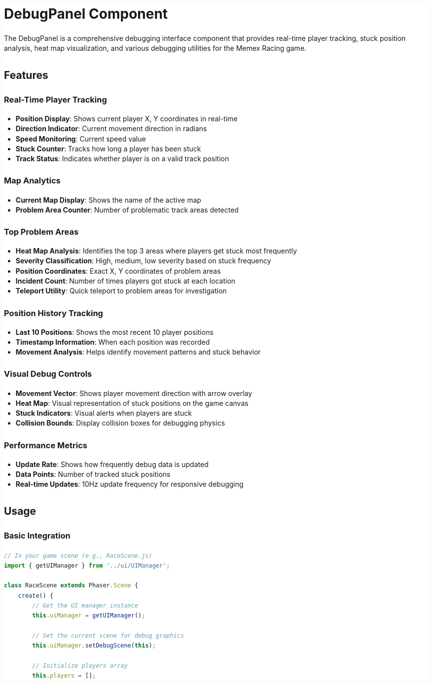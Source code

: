 # DebugPanel Component

The DebugPanel is a comprehensive debugging interface component that provides real-time player tracking, stuck position analysis, heat map visualization, and various debugging utilities for the Memex Racing game.

## Features

### Real-Time Player Tracking
- **Position Display**: Shows current player X, Y coordinates in real-time
- **Direction Indicator**: Current movement direction in radians
- **Speed Monitoring**: Current speed value
- **Stuck Counter**: Tracks how long a player has been stuck
- **Track Status**: Indicates whether player is on a valid track position

### Map Analytics
- **Current Map Display**: Shows the name of the active map
- **Problem Area Counter**: Number of problematic track areas detected

### Top Problem Areas
- **Heat Map Analysis**: Identifies the top 3 areas where players get stuck most frequently
- **Severity Classification**: High, medium, low severity based on stuck frequency
- **Position Coordinates**: Exact X, Y coordinates of problem areas
- **Incident Count**: Number of times players got stuck at each location
- **Teleport Utility**: Quick teleport to problem areas for investigation

### Position History Tracking
- **Last 10 Positions**: Shows the most recent 10 player positions
- **Timestamp Information**: When each position was recorded
- **Movement Analysis**: Helps identify movement patterns and stuck behavior

### Visual Debug Controls
- **Movement Vector**: Shows player movement direction with arrow overlay
- **Heat Map**: Visual representation of stuck positions on the game canvas
- **Stuck Indicators**: Visual alerts when players are stuck
- **Collision Bounds**: Display collision boxes for debugging physics

### Performance Metrics
- **Update Rate**: Shows how frequently debug data is updated
- **Data Points**: Number of tracked stuck positions
- **Real-time Updates**: 10Hz update frequency for responsive debugging

## Usage

### Basic Integration

```javascript
// In your game scene (e.g., RaceScene.js)
import { getUIManager } from '../ui/UIManager';

class RaceScene extends Phaser.Scene {
    create() {
        // Get the UI manager instance
        this.uiManager = getUIManager();
        
        // Set the current scene for debug graphics
        this.uiManager.setDebugScene(this);
        
        // Initialize players array
        this.players = [];
```